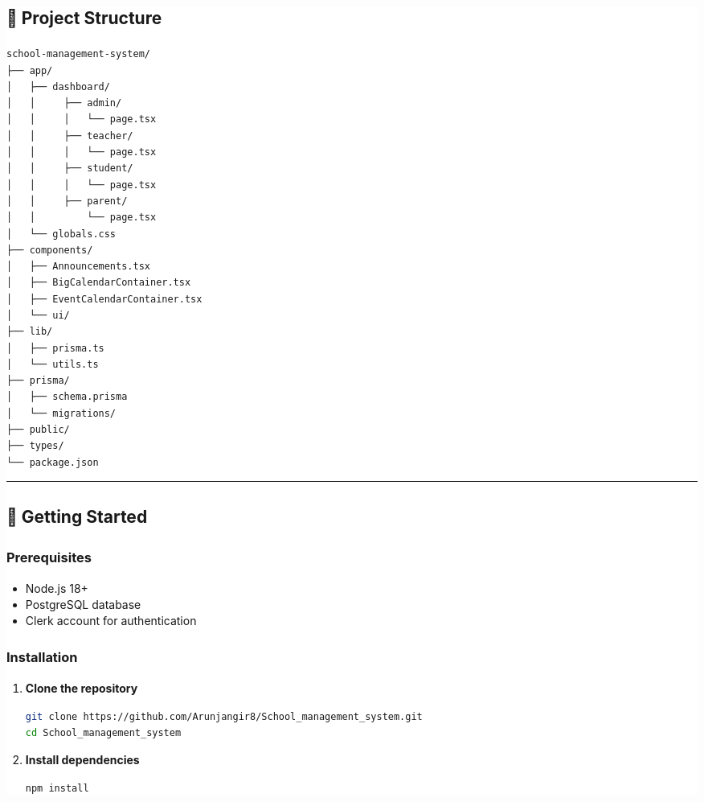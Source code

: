 
## 📂 Project Structure

```
school-management-system/
├── app/
│   ├── dashboard/
│   │     ├── admin/
│   │     │   └── page.tsx
│   │     ├── teacher/
│   │     │   └── page.tsx
│   │     ├── student/
│   │     │   └── page.tsx
│   │     ├── parent/
│   │         └── page.tsx
│   └── globals.css
├── components/
│   ├── Announcements.tsx
│   ├── BigCalendarContainer.tsx
│   ├── EventCalendarContainer.tsx
│   └── ui/
├── lib/
│   ├── prisma.ts
│   └── utils.ts
├── prisma/
│   ├── schema.prisma
│   └── migrations/
├── public/
├── types/
└── package.json
```

---

## 🚀 Getting Started

### Prerequisites
- Node.js 18+ 
- PostgreSQL database
- Clerk account for authentication

### Installation

1. **Clone the repository**
   ```bash
   git clone https://github.com/Arunjangir8/School_management_system.git
   cd School_management_system
   ```

2. **Install dependencies**
   ```bash
   npm install
   ```
